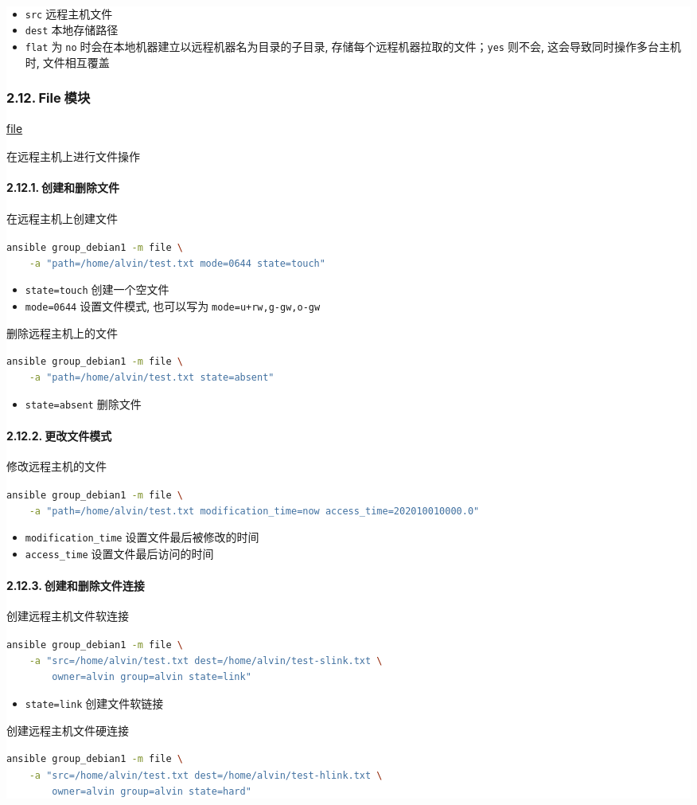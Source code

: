 - `src` 远程主机文件
- `dest` 本地存储路径
- `flat` 为 `no` 时会在本地机器建立以远程机器名为目录的子目录, 存储每个远程机器拉取的文件；`yes` 则不会, 这会导致同时操作多台主机时, 文件相互覆盖

### 2.12. File 模块

[file](https://docs.ansible.com/ansible/latest/collections/ansible/builtin/file_module.html)

在远程主机上进行文件操作

#### 2.12.1. 创建和删除文件

在远程主机上创建文件

```bash
ansible group_debian1 -m file \
    -a "path=/home/alvin/test.txt mode=0644 state=touch"
```

- `state=touch` 创建一个空文件
- `mode=0644` 设置文件模式, 也可以写为 `mode=u+rw,g-gw,o-gw`

删除远程主机上的文件

```bash
ansible group_debian1 -m file \
    -a "path=/home/alvin/test.txt state=absent"
```

- `state=absent` 删除文件

#### 2.12.2. 更改文件模式

修改远程主机的文件

```bash
ansible group_debian1 -m file \
    -a "path=/home/alvin/test.txt modification_time=now access_time=202010010000.0"
```

- `modification_time` 设置文件最后被修改的时间
- `access_time` 设置文件最后访问的时间

#### 2.12.3. 创建和删除文件连接

创建远程主机文件软连接

```bash
ansible group_debian1 -m file \
    -a "src=/home/alvin/test.txt dest=/home/alvin/test-slink.txt \
        owner=alvin group=alvin state=link"
```

- `state=link` 创建文件软链接

创建远程主机文件硬连接

```bash
ansible group_debian1 -m file \
    -a "src=/home/alvin/test.txt dest=/home/alvin/test-hlink.txt \
        owner=alvin group=alvin state=hard"
```
